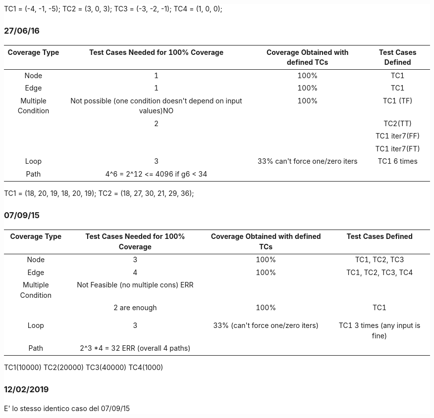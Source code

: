 TC1 = (-4, -1, -5);
TC2 = (3, 0, 3);
TC3 = (-3, -2, -1);
TC4 = (1, 0, 0);

### 27/06/16

|   Coverage Type    |              Test Cases Needed for 100% Coverage              | Coverage Obtained with defined TCs | Test Cases Defined |
| :----------------: | :-----------------------------------------------------------: | :--------------------------------: | :----------------: |
|        Node        |                               1                               |                100%                |        TC1         |
|        Edge        |                               1                               |                100%                |        TC1         |
| Multiple Condition | Not possible (one condition doesn't depend on input values)NO |                100%                |      TC1 (TF)      |
|                    |                               2                               |                                    |      TC2(TT)       |
|                    |                                                               |                                    |   TC1 iter7(FF)    |
|                    |                                                               |                                    |   TC1 iter7(FT)    |
|        Loop        |                               3                               |   33% can't force one/zero iters   |    TC1 6 times     |
|        Path        |                 4^6 = 2^12 <= 4096 if g6 < 34                 |                                    |                    |

TC1 = (18, 20, 19, 18, 20, 19);
TC2 = (18, 27, 30, 21, 29, 36);

### 07/09/15

|   Coverage Type    |  Test Cases Needed for 100% Coverage  | Coverage Obtained with defined TCs |       Test Cases Defined        |
| :----------------: | :-----------------------------------: | :--------------------------------: | :-----------------------------: |
|        Node        |                   3                   |                100%                |          TC1, TC2, TC3          |
|        Edge        |                   4                   |                100%                |       TC1, TC2, TC3, TC4        |
| Multiple Condition |  Not Feasible (no multiple cons) ERR  |                                    |                                 |
|                    |             2 are enough              |                100%                |               TC1               |
|                    |                                       |                                    |                                 |
|                    |                                       |                                    |                                 |
|        Loop        |                   3                   |  33% (can't force one/zero iters)  | TC1 3 times (any input is fine) |
|        Path        | 2^3 *4 = 32     ERR (overall 4 paths) |                                    |                                 |

TC1(10000)
TC2(20000)
TC3(40000)
TC4(1000)

### 12/02/2019

E' lo stesso identico caso del 07/09/15
